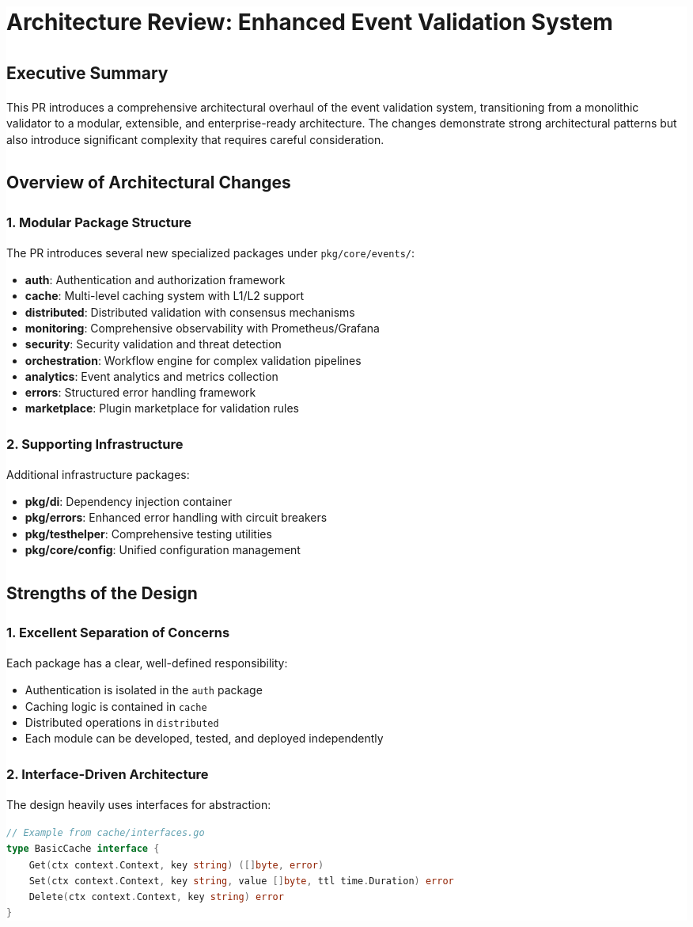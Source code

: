 # Architecture Review: Enhanced Event Validation System

## Executive Summary

This PR introduces a comprehensive architectural overhaul of the event validation system, transitioning from a monolithic validator to a modular, extensible, and enterprise-ready architecture. The changes demonstrate strong architectural patterns but also introduce significant complexity that requires careful consideration.

## Overview of Architectural Changes

### 1. **Modular Package Structure**

The PR introduces several new specialized packages under `pkg/core/events/`:

- **auth**: Authentication and authorization framework
- **cache**: Multi-level caching system with L1/L2 support
- **distributed**: Distributed validation with consensus mechanisms
- **monitoring**: Comprehensive observability with Prometheus/Grafana
- **security**: Security validation and threat detection
- **orchestration**: Workflow engine for complex validation pipelines
- **analytics**: Event analytics and metrics collection
- **errors**: Structured error handling framework
- **marketplace**: Plugin marketplace for validation rules

### 2. **Supporting Infrastructure**

Additional infrastructure packages:

- **pkg/di**: Dependency injection container
- **pkg/errors**: Enhanced error handling with circuit breakers
- **pkg/testhelper**: Comprehensive testing utilities
- **pkg/core/config**: Unified configuration management

## Strengths of the Design

### 1. **Excellent Separation of Concerns**

Each package has a clear, well-defined responsibility:
- Authentication is isolated in the `auth` package
- Caching logic is contained in `cache`
- Distributed operations in `distributed`
- Each module can be developed, tested, and deployed independently

### 2. **Interface-Driven Architecture**

The design heavily uses interfaces for abstraction:
```go
// Example from cache/interfaces.go
type BasicCache interface {
    Get(ctx context.Context, key string) ([]byte, error)
    Set(ctx context.Context, key string, value []byte, ttl time.Duration) error
    Delete(ctx context.Context, key string) error
}
```
